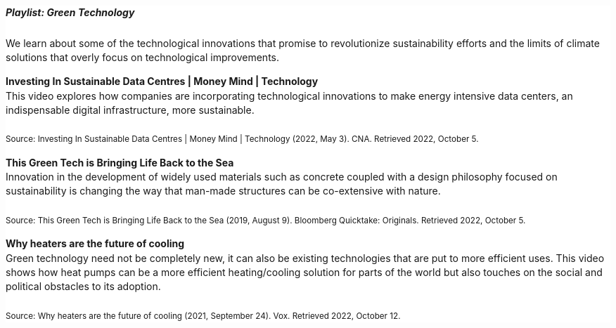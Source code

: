 <h5 class="margin--bottom--lg" id="green-technology"><b>Playlist: Green Technology </b></h5>
We learn about some of the technological innovations that promise to revolutionize sustainability efforts and the limits of climate solutions that overly focus on technological improvements. 

<br>
<div class="row is-multiline margin--bottom--lg">
  <div class="col is-two-fifths">
    <div class="responsive-iframe-container ratio-16by9">
 <iframe class="responsive-iframe" src="https://www.youtube.com/embed/HVTBgLl95u0"></iframe>
    </div>
  </div>
  <div class="col is-three-fifths">
  <p><b>Investing In Sustainable Data Centres | Money Mind | Technology</b><br> 
This video explores how companies are incorporating technological innovations to make energy intensive data centers, an indispensable digital infrastructure, more sustainable. <br><br>
<small>Source: Investing In Sustainable Data Centres | Money Mind | Technology (2022, May 3). CNA. Retrieved 2022, October 5.</small></p>
  </div>
	</div>
	

<div class="row is-multiline margin--bottom--lg">
  <div class="col is-two-fifths">
    <div class="responsive-iframe-container ratio-16by9">
 <iframe class="responsive-iframe" src="https://www.youtube.com/embed/YGJ5EBrh8IQ"></iframe>
    </div>
  </div>
  <div class="col is-three-fifths">
  <p><b>This Green Tech is Bringing Life Back to the Sea</b><br> 
Innovation in the development of widely used materials such as concrete coupled with a design philosophy focused on sustainability is changing the way that man-made structures can be co-extensive with nature. <br><br>
<small>Source: This Green Tech is Bringing Life Back to the Sea (2019, August 9). Bloomberg Quicktake: Originals. Retrieved 2022, October 5.</small></p>
  </div>
	</div>
		
	

<div class="row is-multiline margin--bottom--lg">
  <div class="col is-two-fifths">
    <div class="responsive-iframe-container ratio-16by9">
 <iframe class="responsive-iframe" src="https://www.youtube.com/embed/PIulbHyK0bc"></iframe>
    </div>
  </div>
  <div class="col is-three-fifths">
  <p><b>Why heaters are the future of cooling</b><br> 
Green technology need not be completely new, it can also be existing technologies that are put to more efficient uses. This video shows how heat pumps can be a more efficient heating/cooling solution for parts of the world but also touches on the social and political obstacles to its adoption. <br><br>
<small>Source: Why heaters are the future of cooling (2021, September 24). Vox. Retrieved 2022, October 12.</small></p>
  </div>
	</div>

